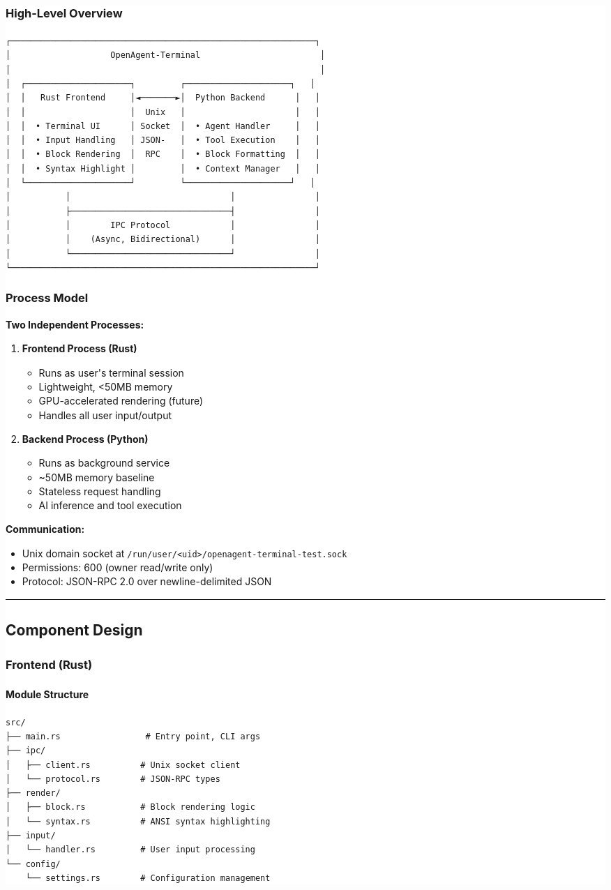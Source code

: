 ### High-Level Overview

```
┌─────────────────────────────────────────────────────────────┐
│                    OpenAgent-Terminal                        │
│                                                              │
│  ┌─────────────────────┐         ┌─────────────────────┐   │
│  │   Rust Frontend     │◄───────►│  Python Backend      │   │
│  │                     │  Unix   │                      │   │
│  │  • Terminal UI      │ Socket  │  • Agent Handler     │   │
│  │  • Input Handling   │ JSON-   │  • Tool Execution    │   │
│  │  • Block Rendering  │  RPC    │  • Block Formatting  │   │
│  │  • Syntax Highlight │         │  • Context Manager   │   │
│  └─────────────────────┘         └─────────────────────┘   │
│           │                                │                │
│           ├────────────────────────────────┤                │
│           │        IPC Protocol            │                │
│           │    (Async, Bidirectional)      │                │
│           └────────────────────────────────┘                │
└─────────────────────────────────────────────────────────────┘
```

### Process Model

**Two Independent Processes:**

1. **Frontend Process (Rust)**
   - Runs as user's terminal session
   - Lightweight, <50MB memory
   - GPU-accelerated rendering (future)
   - Handles all user input/output

2. **Backend Process (Python)**
   - Runs as background service
   - ~50MB memory baseline
   - Stateless request handling
   - AI inference and tool execution

**Communication:**
- Unix domain socket at `/run/user/<uid>/openagent-terminal-test.sock`
- Permissions: 600 (owner read/write only)
- Protocol: JSON-RPC 2.0 over newline-delimited JSON

---

## Component Design

### Frontend (Rust)

#### Module Structure

```
src/
├── main.rs                 # Entry point, CLI args
├── ipc/
│   ├── client.rs          # Unix socket client
│   └── protocol.rs        # JSON-RPC types
├── render/
│   ├── block.rs           # Block rendering logic
│   └── syntax.rs          # ANSI syntax highlighting
├── input/
│   └── handler.rs         # User input processing
└── config/
    └── settings.rs        # Configuration management
```
